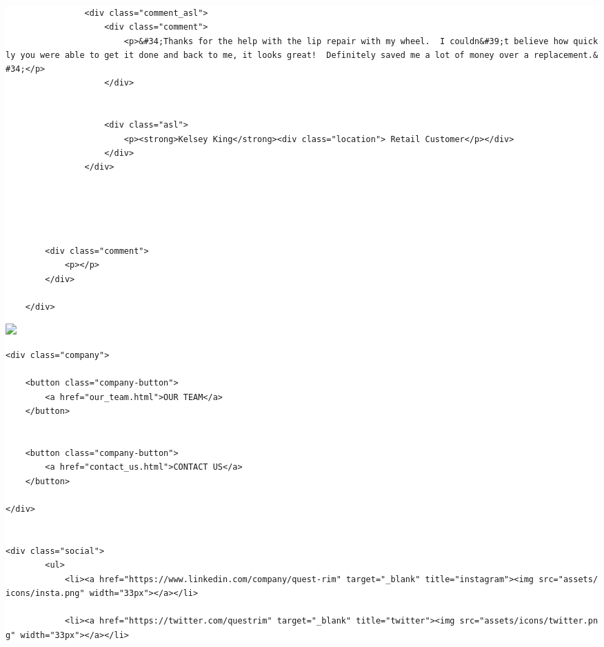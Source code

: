 					<div class="comment_asl">
						<div class="comment">
							<p>&#34;Thanks for the help with the lip repair with my wheel.  I couldn&#39;t believe how quickly you were able to get it done and back to me, it looks great!  Definitely saved me a lot of money over a replacement.&#34;</p>
						</div>


						<div class="asl">
							<p><strong>Kelsey King</strong><div class="location"> Retail Customer</p></div>
						</div>
					</div>





			<div class="comment">
				<p></p>
			</div>

		</div>


</div>
</div>


<div id="brick_row_right">
	<img src="assets/images/our_team/brick_right.png">
</div>
	






</div>

<footer>

	<div class="company">

		<button class="company-button">
			<a href="our_team.html">OUR TEAM</a>
		</button>


		<button class="company-button">
			<a href="contact_us.html">CONTACT US</a>
		</button>

	</div>


	<div class="social">
			<ul>
            	<li><a href="https://www.linkedin.com/company/quest-rim" target="_blank" title="instagram"><img src="assets/icons/insta.png" width="33px"></a></li>

            	<li><a href="https://twitter.com/questrim" target="_blank" title="twitter"><img src="assets/icons/twitter.png" width="33px"></a></li>
